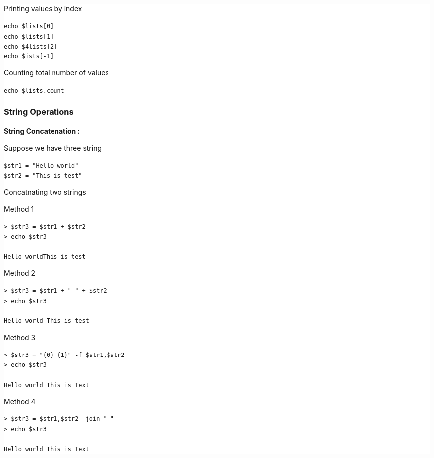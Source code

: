 Printing values by index 

``` 
echo $lists[0]
echo $lists[1]
echo $4lists[2]
echo $ists[-1]
```  

Counting total number of values 

```  
echo $lists.count
``` 

### String Operations  

__String Concatenation :__  

Suppose we have three string  

```  
$str1 = "Hello world"
$str2 = "This is test"
```  

Concatnating two strings 

Method 1  

```  
> $str3 = $str1 + $str2
> echo $str3 

Hello worldThis is test
```   

Method 2   

```  
> $str3 = $str1 + " " + $str2
> echo $str3

Hello world This is test
```    

Method 3  

```  
> $str3 = "{0} {1}" -f $str1,$str2  
> echo $str3 

Hello world This is Text
```  

Method 4  

```  
> $str3 = $str1,$str2 -join " "
> echo $str3 

Hello world This is Text
```  
